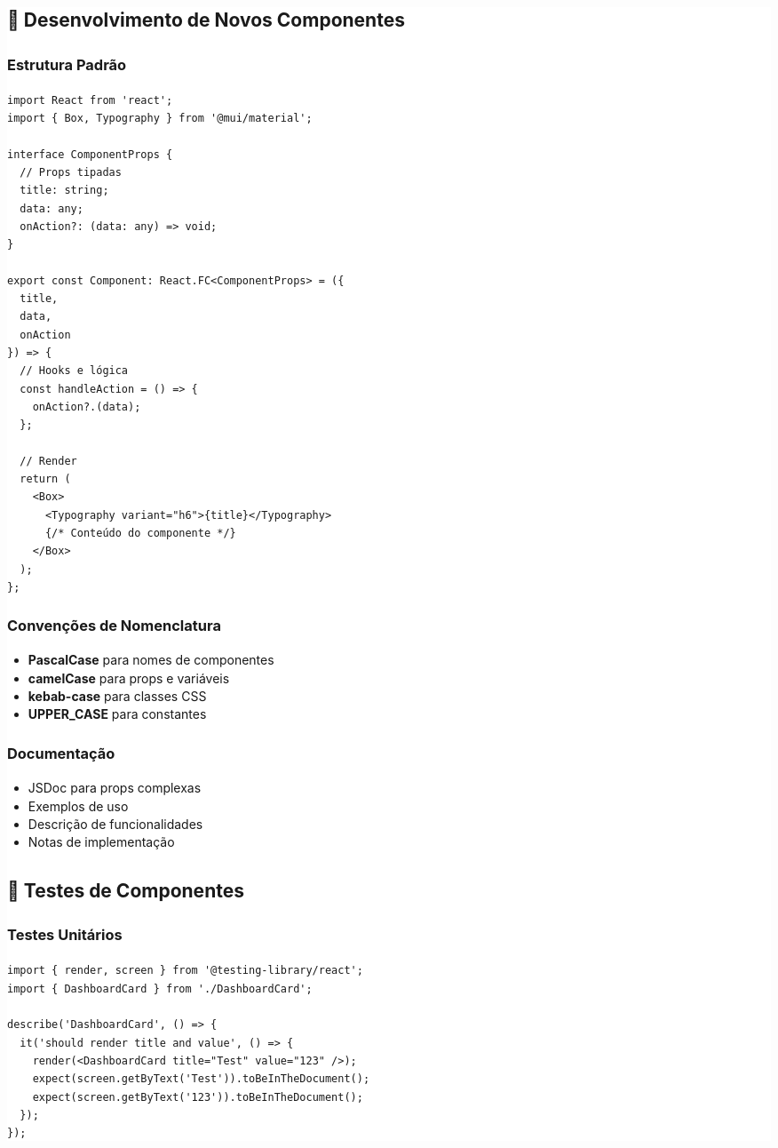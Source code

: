 ## 🔧 Desenvolvimento de Novos Componentes

### **Estrutura Padrão**
```tsx
import React from 'react';
import { Box, Typography } from '@mui/material';

interface ComponentProps {
  // Props tipadas
  title: string;
  data: any;
  onAction?: (data: any) => void;
}

export const Component: React.FC<ComponentProps> = ({
  title,
  data,
  onAction
}) => {
  // Hooks e lógica
  const handleAction = () => {
    onAction?.(data);
  };

  // Render
  return (
    <Box>
      <Typography variant="h6">{title}</Typography>
      {/* Conteúdo do componente */}
    </Box>
  );
};
```

### **Convenções de Nomenclatura**
- **PascalCase** para nomes de componentes
- **camelCase** para props e variáveis
- **kebab-case** para classes CSS
- **UPPER_CASE** para constantes

### **Documentação**
- JSDoc para props complexas
- Exemplos de uso
- Descrição de funcionalidades
- Notas de implementação

## 🧪 Testes de Componentes

### **Testes Unitários**
```tsx
import { render, screen } from '@testing-library/react';
import { DashboardCard } from './DashboardCard';

describe('DashboardCard', () => {
  it('should render title and value', () => {
    render(<DashboardCard title="Test" value="123" />);
    expect(screen.getByText('Test')).toBeInTheDocument();
    expect(screen.getByText('123')).toBeInTheDocument();
  });
});
```
